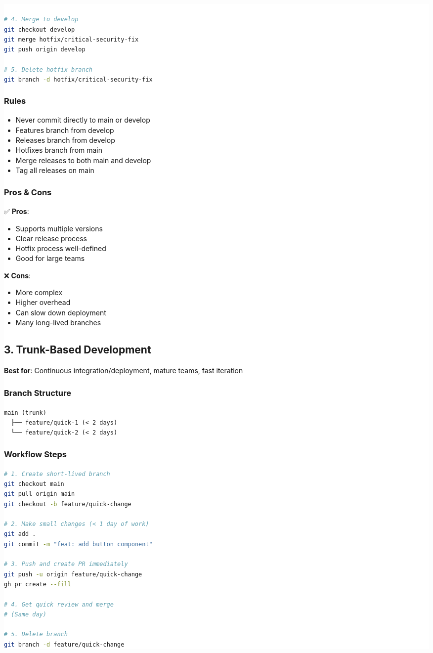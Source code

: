 ```bash

# 4. Merge to develop
git checkout develop
git merge hotfix/critical-security-fix
git push origin develop

# 5. Delete hotfix branch
git branch -d hotfix/critical-security-fix
```

### Rules
- Never commit directly to main or develop
- Features branch from develop
- Releases branch from develop
- Hotfixes branch from main
- Merge releases to both main and develop
- Tag all releases on main

### Pros & Cons

✅ **Pros**:
- Supports multiple versions
- Clear release process
- Hotfix process well-defined
- Good for large teams

❌ **Cons**:
- More complex
- Higher overhead
- Can slow down deployment
- Many long-lived branches

## 3. Trunk-Based Development

**Best for**: Continuous integration/deployment, mature teams, fast iteration

### Branch Structure
```
main (trunk)
  ├── feature/quick-1 (< 2 days)
  └── feature/quick-2 (< 2 days)
```

### Workflow Steps

```bash
# 1. Create short-lived branch
git checkout main
git pull origin main
git checkout -b feature/quick-change

# 2. Make small changes (< 1 day of work)
git add .
git commit -m "feat: add button component"

# 3. Push and create PR immediately
git push -u origin feature/quick-change
gh pr create --fill

# 4. Get quick review and merge
# (Same day)

# 5. Delete branch
git branch -d feature/quick-change
```